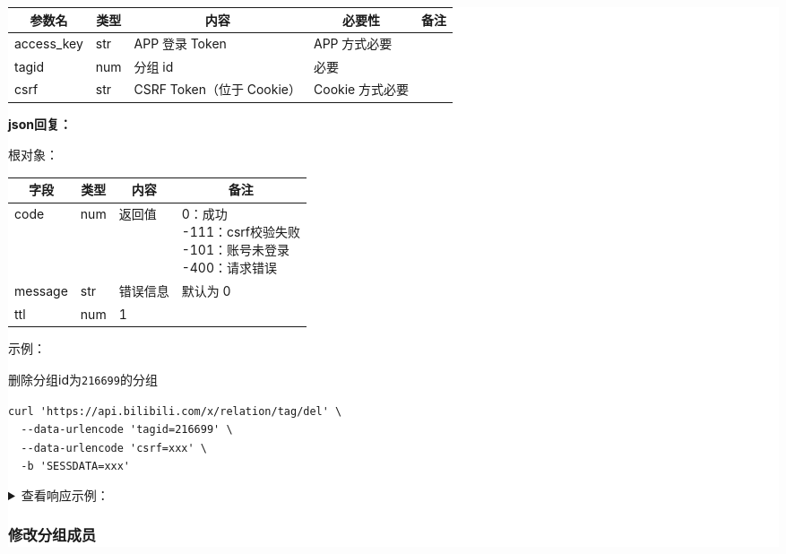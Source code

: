 | 参数名     | 类型 | 内容                      | 必要性          | 备注 |
| ---------- | ---- | ------------------------- | --------------- | ---- |
| access_key | str  | APP 登录 Token            | APP 方式必要    |      |
| tagid      | num  | 分组 id                   | 必要            |      |
| csrf       | str  | CSRF Token（位于 Cookie） | Cookie 方式必要 |      |

**json回复：**

根对象：

| 字段    | 类型 | 内容     | 备注                                                                      |
| ------- | ---- | -------- | ------------------------------------------------------------------------- |
| code    | num  | 返回值   | 0：成功<br />-111：csrf校验失败<br />-101：账号未登录<br />-400：请求错误 |
| message | str  | 错误信息 | 默认为 0                                                                  |
| ttl     | num  | 1        |                                                                           |

示例：

删除分组id为`216699`的分组

```shell
curl 'https://api.bilibili.com/x/relation/tag/del' \
  --data-urlencode 'tagid=216699' \
  --data-urlencode 'csrf=xxx' \
  -b 'SESSDATA=xxx'
```

<details><summary>查看响应示例：</summary></details>

### 修改分组成员
